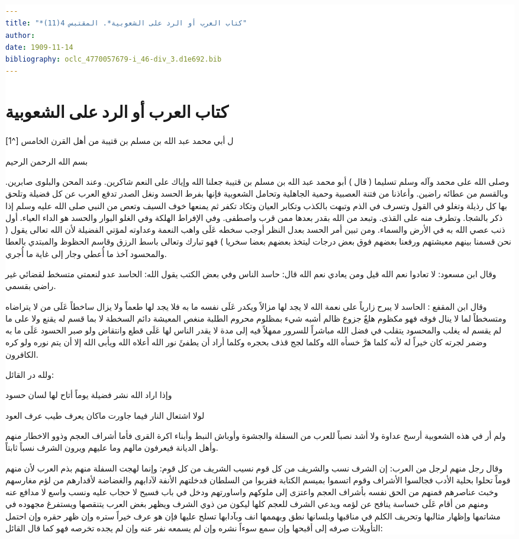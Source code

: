 ```yaml
---
title: "*كتاب العرب أو الرد على الشعوبية*. المقتبس 4(11)"
author: 
date: 1909-11-14
bibliography: oclc_4770057679-i_46-div_3.d1e692.bib
---
```




#  كتاب العرب   أو الرد على الشعوبية 



 ل  أبي محمد عبد الله بن مسلم بن قتيبة  من أهل القرن الخامس [^1]

 بسم الله الرحمن الرحيم 


 وصلى الله على محمد وآله وسلم تسليما ( قال ) أبو محمد عبد الله بن مسلم بن قتيبة جعلنا الله وإياك على النعم شاكرين. وعند المحن والبلوى صابرين. وبالقسم من عطائه راضين. وأعاذنا من فتنة العصبية وحمية الجاهلية وتحامل الشعوبية فإنها بفرط الحسد ونغل الصدر تدفع العرب عن كل فضيلة وتلحق بها كل رذيلة وتغلو في القول وتسرف في الذم وتبهت بالكذب وتكابر العيان وتكاد تكفر ثم يمنعها خوف السيف وتعص   من النبي صلى الله عليه وسلم إذا ذكر بالشجا. وتطرف منه على القذى. وتبعد من الله بقدر بعدها ممن قرب واصطفى. وفي الإفراط الهلكة وفي الغلو البوار والحسد هو الداء العياء. أول ذنب عصي الله به في الأرض والسماء. ومن تبين أمر الحسد بعدل النظر أوجب سخطه عَلَى واهب النعمة وعداوته لمؤتي الفضيلة لأن الله تعالى يقول ( نحن قسمنا بينهم معيشتهم ورفعنا بعضهم فوق بعض درجات ليتخذ بعضهم بعضا سخريا ) فهو تبارك وتعالى باسط الرزق وقاسم الحظوظ والمبتدي بالعطا والمحسود آخذ ما أُعطي وجار إلى غاية ما أُجري. 

 وقال ابن مسعود: لا تعادوا نعم الله قيل ومن يعادي نعم الله قال: حاسد الناس وفي بعض الكتب يقول الله: الحاسد عدو لنعمتي متسخط لقضائي غير راضي بقسمي. 

 وقال  ابن المقفع  : الحاسد لا يبرح زارياً على نعمة الله لا يجد لها مزالاً ويكدر عَلَى نفسه ما به فلا يجد لها طعماً ولا يزال ساخطاً عَلَى من لا يتراضاه ومتسخطاً لما لا ينال فوقه فهو مكظوم هلعٌ جزوع ظالم أشبه شيء بمظلوم محروم الطلبة منغص المعيشة دائم السخطة لا بما قسم له يقنع ولا على ما لم يقسم له يغلب والمحسود يتقلب في فضل الله مباشراً للسرور ممهلاً فيه إلى مدة لا يقدر الناس لها عَلَى قطع وانتقاض ولو صبر الحسود عَلَى ما به وضمر لجرته كان خيراً له لأنه كلما هرَّ خسأه الله وكلما لجج قذف بحجره وكلما أراد أن يطفئَ نور الله أعلاه الله ويأبى الله إلا أن يتم نوره ولو كره الكافرون. 

 ولله در القائل:  

 وإذا اراد الله نشر فضيلة   يوماً أتاح لها لسان حسود  

 لولا اشتعال النار فيما جاورت   ماكان يعرف طيب عرف العود  

 ولم أر في هذه الشعوبية أرسخ عداوة ولا أشد نصباً للعرب من السفلة والجشوة وأوباش النبط وأبناء اكرة القرى فأما أشراف العجم وذوو الاخطار منهم وأهل الديانة فيعرفون مالهم وما عليهم ويرون الشرف نسباً ثابتاً. 

 وقال رجل منهم لرجل من العرب: إن الشرف نسب والشريف من كل قوم نسيب الشريف من كل قوم: وإنما لهجت السفلة منهم بذم العرب لأن منهم قوماً تحلوا بحلية الأدب فجالسوا الأشراف وقوم اتسموا بميسم الكتابة فقربوا من السلطان فدخلتهم الأنفة لآدابهم والغضاضة لأقدارهم من لؤم مغارسهم وخبث عناصرهم فمنهم من الحق نفسه بأشراف العجم واعتزى إلى ملوكهم واساورتهم ودخل في باب فسيح   لا حجاب عليه ونسب واسع لا مدافع عنه ومنهم من أقام عَلَى خساسة ينافح عن لؤمه ويدعي الشرف للعجم كلها ليكون من ذوي الشرف ويظهر بغض العرب يتنقصها ويستفرغ مجهوده في مشاتمها وإظهار مثالبها وتحريف الكلم في مناقبها وبلسانها نطق وبهممها انف وبآدابها تسلح عليها فإن هو عرف خيراً ستره وإن ظهر حقره وإن احتمل التأويلات صرفه إلى أقبحها وإن سمع سوءاً نشره وإن لم يسمعه نفر عنه وإن لم يجده تخرصه فهو كما قال القائل: 
